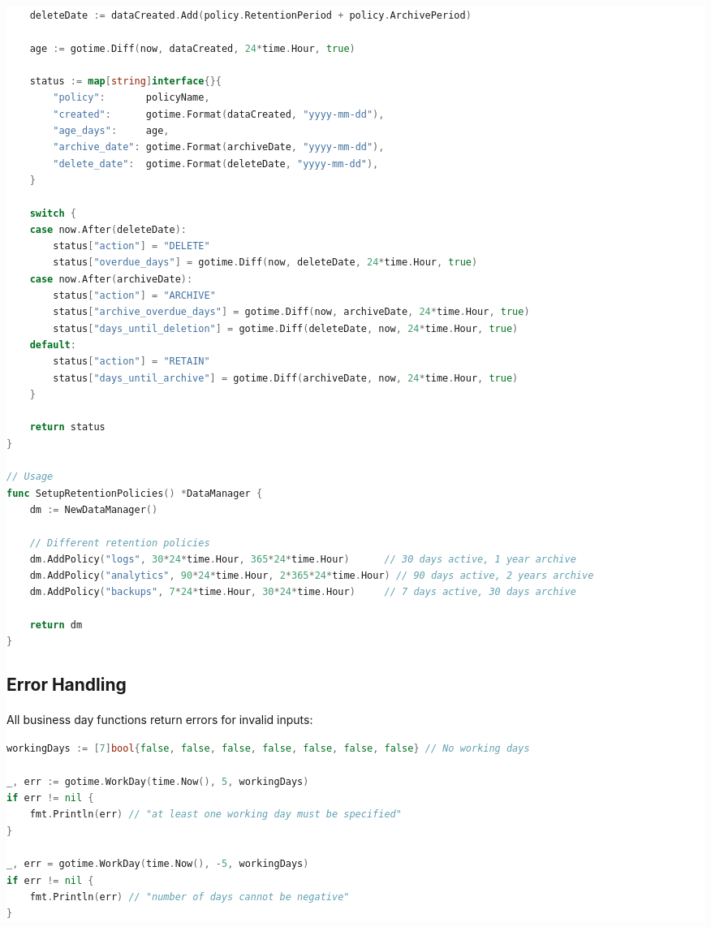 ```go
    deleteDate := dataCreated.Add(policy.RetentionPeriod + policy.ArchivePeriod)

    age := gotime.Diff(now, dataCreated, 24*time.Hour, true)

    status := map[string]interface{}{
        "policy":       policyName,
        "created":      gotime.Format(dataCreated, "yyyy-mm-dd"),
        "age_days":     age,
        "archive_date": gotime.Format(archiveDate, "yyyy-mm-dd"),
        "delete_date":  gotime.Format(deleteDate, "yyyy-mm-dd"),
    }

    switch {
    case now.After(deleteDate):
        status["action"] = "DELETE"
        status["overdue_days"] = gotime.Diff(now, deleteDate, 24*time.Hour, true)
    case now.After(archiveDate):
        status["action"] = "ARCHIVE"
        status["archive_overdue_days"] = gotime.Diff(now, archiveDate, 24*time.Hour, true)
        status["days_until_deletion"] = gotime.Diff(deleteDate, now, 24*time.Hour, true)
    default:
        status["action"] = "RETAIN"
        status["days_until_archive"] = gotime.Diff(archiveDate, now, 24*time.Hour, true)
    }

    return status
}

// Usage
func SetupRetentionPolicies() *DataManager {
    dm := NewDataManager()

    // Different retention policies
    dm.AddPolicy("logs", 30*24*time.Hour, 365*24*time.Hour)      // 30 days active, 1 year archive
    dm.AddPolicy("analytics", 90*24*time.Hour, 2*365*24*time.Hour) // 90 days active, 2 years archive
    dm.AddPolicy("backups", 7*24*time.Hour, 30*24*time.Hour)     // 7 days active, 30 days archive

    return dm
}
```

## Error Handling

All business day functions return errors for invalid inputs:

```go
workingDays := [7]bool{false, false, false, false, false, false, false} // No working days

_, err := gotime.WorkDay(time.Now(), 5, workingDays)
if err != nil {
    fmt.Println(err) // "at least one working day must be specified"
}

_, err = gotime.WorkDay(time.Now(), -5, workingDays)
if err != nil {
    fmt.Println(err) // "number of days cannot be negative"
}
```
